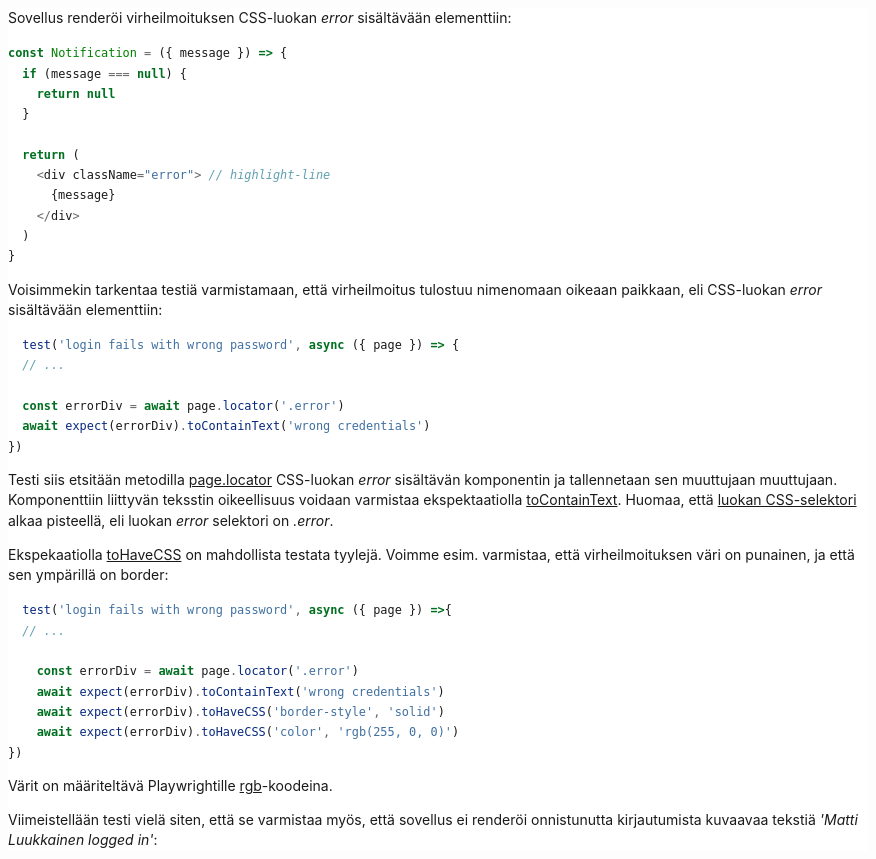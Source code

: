 Sovellus renderöi virheilmoituksen CSS-luokan <i>error</i> sisältävään elementtiin:

```js
const Notification = ({ message }) => {
  if (message === null) {
    return null
  }

  return (
    <div className="error"> // highlight-line
      {message}
    </div>
  )
}
```

Voisimmekin tarkentaa testiä varmistamaan, että virheilmoitus tulostuu nimenomaan oikeaan paikkaan, eli CSS-luokan <i>error</i> sisältävään elementtiin:


```js
  test('login fails with wrong password', async ({ page }) => {
  // ...

  const errorDiv = await page.locator('.error')
  await expect(errorDiv).toContainText('wrong credentials')
})
```

Testi siis etsitään metodilla [page.locator](https://playwright.dev/docs/api/class-page#page-locator) CSS-luokan <i>error</i> sisältävän komponentin ja tallennetaan sen muuttujaan muuttujaan. Komponenttiin liittyvän teksstin oikeellisuus voidaan varmistaa ekspektaatiolla [toContainText](https://playwright.dev/docs/api/class-locatorassertions#locator-assertions-to-contain-text). Huomaa, että [luokan CSS-selektori](https://developer.mozilla.org/en-US/docs/Web/CSS/Class_selectors) alkaa pisteellä, eli luokan <i>error</i> selektori on <i>.error</i>.

Ekspekaatiolla [toHaveCSS](https://playwright.dev/docs/api/class-locatorassertions#locator-assertions-to-have-css) on mahdollista testata tyylejä. Voimme esim. varmistaa, että virheilmoituksen väri on punainen, ja että sen ympärillä on border:

```js
  test('login fails with wrong password', async ({ page }) =>{
  // ...

    const errorDiv = await page.locator('.error')
    await expect(errorDiv).toContainText('wrong credentials')
    await expect(errorDiv).toHaveCSS('border-style', 'solid')
    await expect(errorDiv).toHaveCSS('color', 'rgb(255, 0, 0)')
})
```

Värit on määriteltävä Playwrightille [rgb](https://rgbcolorcode.com/color/red)-koodeina.


Viimeistellään testi vielä siten, että se varmistaa myös, että sovellus ei renderöi onnistunutta kirjautumista kuvaavaa tekstiä <i>'Matti Luukkainen logged in'</i>:
